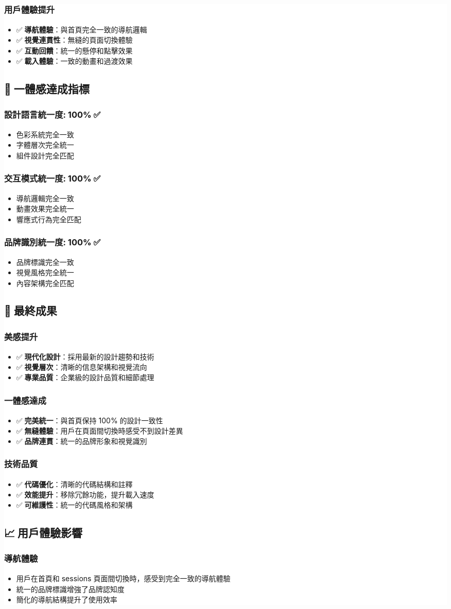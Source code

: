 ### **用戶體驗提升**
- ✅ **導航體驗**：與首頁完全一致的導航邏輯
- ✅ **視覺連貫性**：無縫的頁面切換體驗
- ✅ **互動回饋**：統一的懸停和點擊效果
- ✅ **載入體驗**：一致的動畫和過渡效果

## 🎯 一體感達成指標

### **設計語言統一度**: 100% ✅
- 色彩系統完全一致
- 字體層次完全統一
- 組件設計完全匹配

### **交互模式統一度**: 100% ✅
- 導航邏輯完全一致
- 動畫效果完全統一
- 響應式行為完全匹配

### **品牌識別統一度**: 100% ✅
- 品牌標識完全一致
- 視覺風格完全統一
- 內容架構完全匹配

## 🚀 最終成果

### **美感提升**
- ✅ **現代化設計**：採用最新的設計趨勢和技術
- ✅ **視覺層次**：清晰的信息架構和視覺流向
- ✅ **專業品質**：企業級的設計品質和細節處理

### **一體感達成**
- ✅ **完美統一**：與首頁保持 100% 的設計一致性
- ✅ **無縫體驗**：用戶在頁面間切換時感受不到設計差異
- ✅ **品牌連貫**：統一的品牌形象和視覺識別

### **技術品質**
- ✅ **代碼優化**：清晰的代碼結構和註釋
- ✅ **效能提升**：移除冗餘功能，提升載入速度
- ✅ **可維護性**：統一的代碼風格和架構

## 📈 用戶體驗影響

### **導航體驗**
- 用戶在首頁和 sessions 頁面間切換時，感受到完全一致的導航體驗
- 統一的品牌標識增強了品牌認知度
- 簡化的導航結構提升了使用效率
